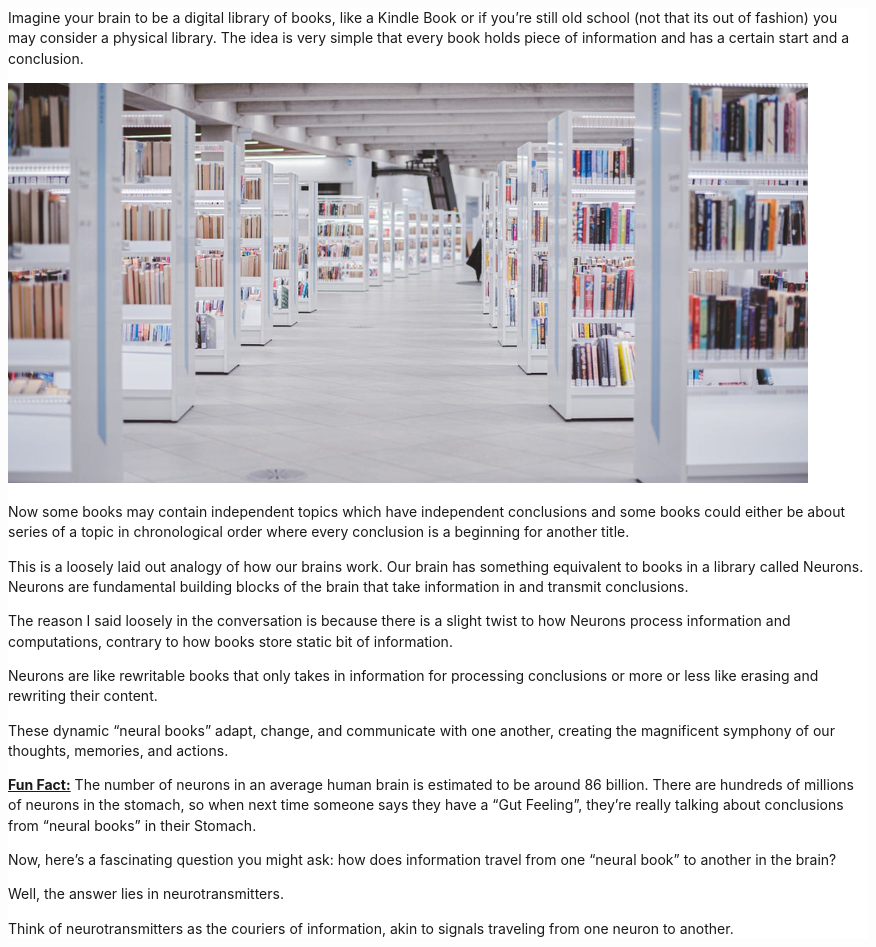 Imagine your brain to be a digital library of books, like a Kindle Book or if you’re still old school (not that its out of fashion) you may consider a physical library. The idea is very simple that every book holds piece of information and has a certain start and a conclusion.

![Book Library](/assets/images/whatreallyareann_img1.png)

Now some books may contain independent topics which have independent conclusions and some books could either be about series of a topic in chronological order where every conclusion is a beginning for another title.

This is a loosely laid out analogy of how our brains work. Our brain has something equivalent to books in a library called Neurons. Neurons are fundamental building blocks of the brain that take information in and transmit conclusions.

The reason I said loosely in the conversation is because there is a slight twist to how Neurons process information and computations, contrary to how books store static bit of information.

Neurons are like rewritable books that only takes in information for processing conclusions or more or less like erasing and rewriting their content.

These dynamic “neural books” adapt, change, and communicate with one another, creating the magnificent symphony of our thoughts, memories, and actions.

<b><u>Fun Fact:</u></b> The number of neurons in an average human brain is estimated to be around 86 billion. There are hundreds of millions of neurons in the stomach, so when next time someone says they have a “Gut Feeling”, they’re really talking about conclusions from “neural books” in their Stomach.

Now, here’s a fascinating question you might ask: how does information travel from one “neural book” to another in the brain?

Well, the answer lies in neurotransmitters.

Think of neurotransmitters as the couriers of information, akin to signals traveling from one neuron to another.
